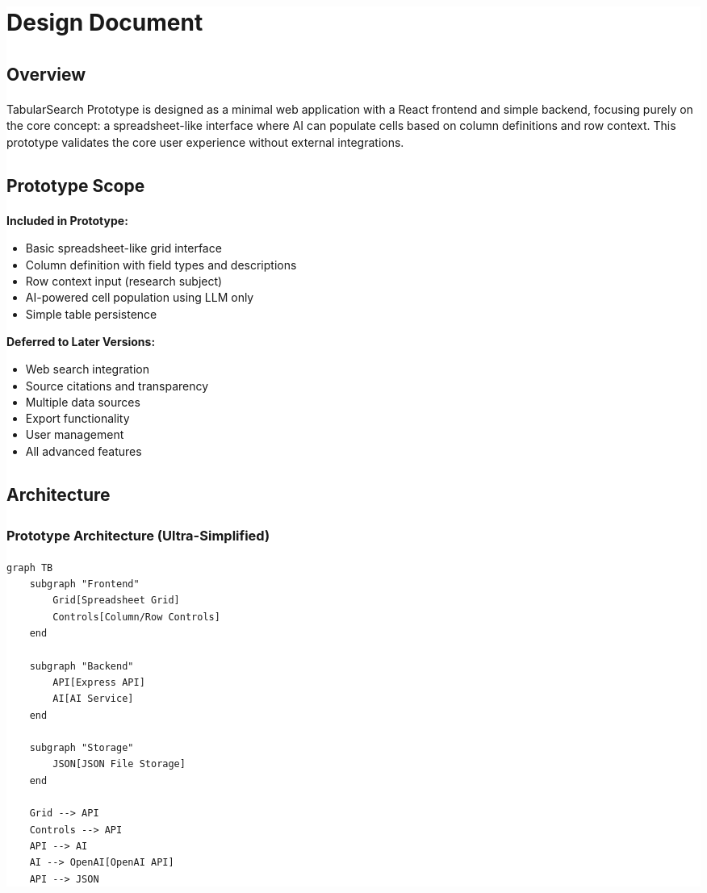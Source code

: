 # Design Document

## Overview

TabularSearch Prototype is designed as a minimal web application with a React frontend and simple backend, focusing purely on the core concept: a spreadsheet-like interface where AI can populate cells based on column definitions and row context. This prototype validates the core user experience without external integrations.

## Prototype Scope

**Included in Prototype:**

- Basic spreadsheet-like grid interface
- Column definition with field types and descriptions
- Row context input (research subject)
- AI-powered cell population using LLM only
- Simple table persistence

**Deferred to Later Versions:**

- Web search integration
- Source citations and transparency
- Multiple data sources
- Export functionality
- User management
- All advanced features

## Architecture

### Prototype Architecture (Ultra-Simplified)

```mermaid
graph TB
    subgraph "Frontend"
        Grid[Spreadsheet Grid]
        Controls[Column/Row Controls]
    end

    subgraph "Backend"
        API[Express API]
        AI[AI Service]
    end

    subgraph "Storage"
        JSON[JSON File Storage]
    end

    Grid --> API
    Controls --> API
    API --> AI
    AI --> OpenAI[OpenAI API]
    API --> JSON
```
